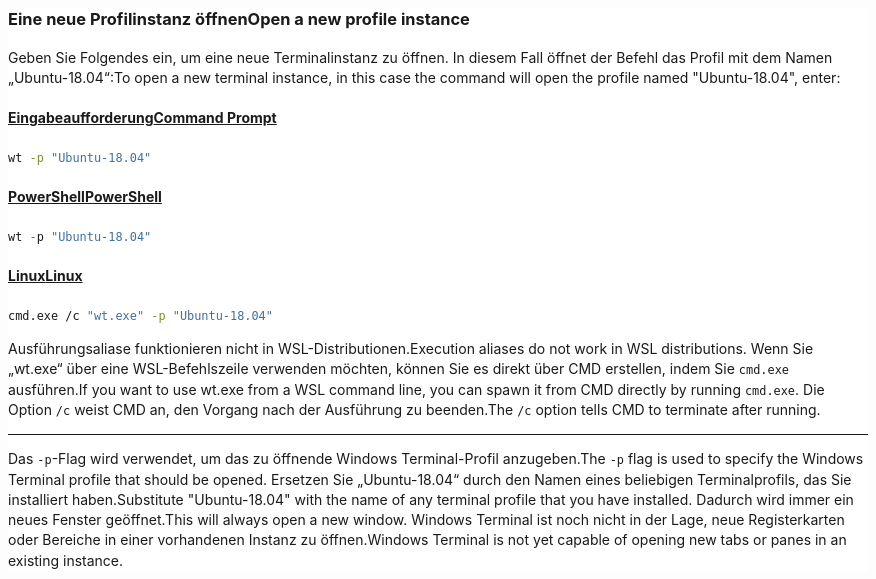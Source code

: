 ### <a name="open-a-new-profile-instance"></a><span data-ttu-id="d4363-136">Eine neue Profilinstanz öffnen</span><span class="sxs-lookup"><span data-stu-id="d4363-136">Open a new profile instance</span></span>

<span data-ttu-id="d4363-137">Geben Sie Folgendes ein, um eine neue Terminalinstanz zu öffnen. In diesem Fall öffnet der Befehl das Profil mit dem Namen „Ubuntu-18.04“:</span><span class="sxs-lookup"><span data-stu-id="d4363-137">To open a new terminal instance, in this case the command will open the profile named "Ubuntu-18.04", enter:</span></span>


#### <a name="command-prompt"></a>[<span data-ttu-id="d4363-138">Eingabeaufforderung</span><span class="sxs-lookup"><span data-stu-id="d4363-138">Command Prompt</span></span>](#tab/windows)

```bash
wt -p "Ubuntu-18.04"
```

#### <a name="powershell"></a>[<span data-ttu-id="d4363-139">PowerShell</span><span class="sxs-lookup"><span data-stu-id="d4363-139">PowerShell</span></span>](#tab/powershell)

```powershell
wt -p "Ubuntu-18.04"
```

#### <a name="linux"></a>[<span data-ttu-id="d4363-140">Linux</span><span class="sxs-lookup"><span data-stu-id="d4363-140">Linux</span></span>](#tab/linux)

```bash
cmd.exe /c "wt.exe" -p "Ubuntu-18.04"
```

<span data-ttu-id="d4363-141">Ausführungsaliase funktionieren nicht in WSL-Distributionen.</span><span class="sxs-lookup"><span data-stu-id="d4363-141">Execution aliases do not work in WSL distributions.</span></span> <span data-ttu-id="d4363-142">Wenn Sie „wt.exe“ über eine WSL-Befehlszeile verwenden möchten, können Sie es direkt über CMD erstellen, indem Sie `cmd.exe` ausführen.</span><span class="sxs-lookup"><span data-stu-id="d4363-142">If you want to use wt.exe from a WSL command line, you can spawn it from CMD directly by running `cmd.exe`.</span></span> <span data-ttu-id="d4363-143">Die Option `/c` weist CMD an, den Vorgang nach der Ausführung zu beenden.</span><span class="sxs-lookup"><span data-stu-id="d4363-143">The `/c` option tells CMD to terminate after running.</span></span>

---


 <span data-ttu-id="d4363-144">Das `-p`-Flag wird verwendet, um das zu öffnende Windows Terminal-Profil anzugeben.</span><span class="sxs-lookup"><span data-stu-id="d4363-144">The `-p` flag is used to specify the Windows Terminal profile that should be opened.</span></span> <span data-ttu-id="d4363-145">Ersetzen Sie „Ubuntu-18.04“ durch den Namen eines beliebigen Terminalprofils, das Sie installiert haben.</span><span class="sxs-lookup"><span data-stu-id="d4363-145">Substitute "Ubuntu-18.04" with the name of any terminal profile that you have installed.</span></span> <span data-ttu-id="d4363-146">Dadurch wird immer ein neues Fenster geöffnet.</span><span class="sxs-lookup"><span data-stu-id="d4363-146">This will always open a new window.</span></span> <span data-ttu-id="d4363-147">Windows Terminal ist noch nicht in der Lage, neue Registerkarten oder Bereiche in einer vorhandenen Instanz zu öffnen.</span><span class="sxs-lookup"><span data-stu-id="d4363-147">Windows Terminal is not yet capable of opening new tabs or panes in an existing instance.</span></span>

